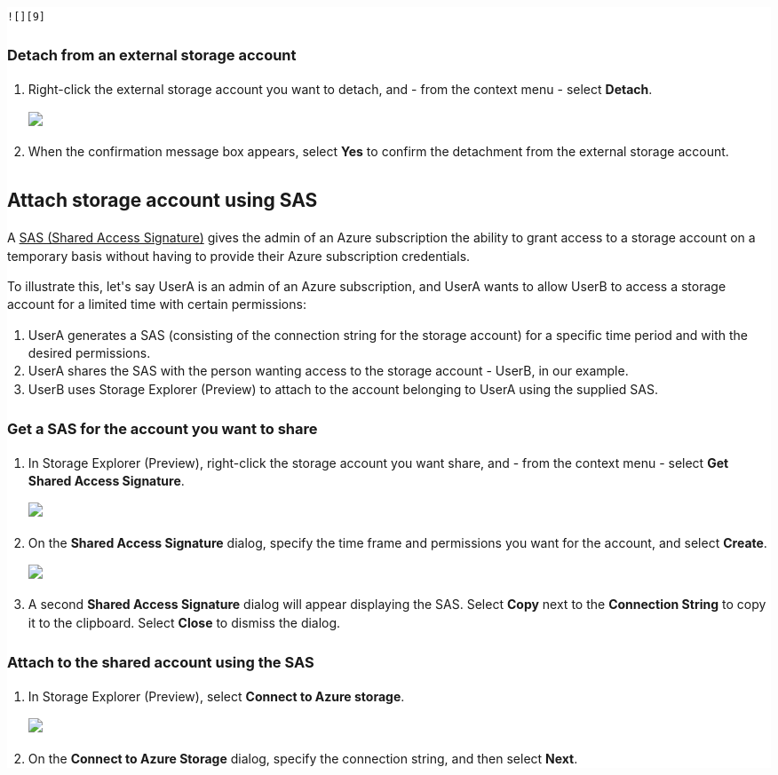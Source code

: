 	![][9]

### Detach from an external storage account

1. 	Right-click the external storage account you want to detach, and - from the context menu - 
select **Detach**.

	![][10]

1.	When the confirmation message box appears, select **Yes** to confirm the detachment from the external storage account.

## Attach storage account using SAS

A [SAS (Shared Access Signature)](storage/storage-dotnet-shared-access-signature-part-1.md) gives the admin of an Azure subscription the ability to
grant access to a storage account on a temporary basis without having to provide their Azure
subscription credentials. 

To illustrate this, let's say UserA is an admin of an Azure subscription, and UserA wants to 
allow UserB to access a storage account for a limited time with certain permissions:

1. UserA generates a SAS (consisting of the connection string for the storage account) for a specific time period and with the desired permissions.
1. UserA shares the SAS with the person wanting access to the storage account - UserB, in our example.  
1. UserB uses Storage Explorer (Preview) to attach to the account belonging to UserA using the supplied SAS. 

### Get a SAS for the account you want to share

1.	In Storage Explorer (Preview), right-click the storage account you want share, and - from the context menu - select **Get Shared Access Signature**.

	![][13]

1. On the **Shared Access Signature** dialog, specify the time frame and permissions you want for the account, and select **Create**.

	![][14]
 
1. A second **Shared Access Signature** dialog will appear displaying the SAS. Select **Copy** next to the **Connection String** to copy it to the clipboard. Select **Close** to dismiss the dialog.

### Attach to the shared account using the SAS

1.	In Storage Explorer (Preview), select **Connect to Azure storage**.

	![][23]

1.	On the **Connect to Azure Storage** dialog, specify the connection string, and then select **Next**.


[0]: ./media/vs-azure-tools-storage-manage-with-storage-explorer/settings-icon.png
[1]: ./media/vs-azure-tools-storage-manage-with-storage-explorer/add-account-link.png
[3]: ./media/vs-azure-tools-storage-manage-with-storage-explorer/subscriptions-list.png
[4]: ./media/vs-azure-tools-storage-manage-with-storage-explorer/storage-accounts-list.png
[5]: ./media/vs-azure-tools-storage-manage-with-storage-explorer/access-keys.png
[6]: ./media/vs-azure-tools-storage-manage-with-storage-explorer/access-keys-copy.png
[8]: ./media/vs-azure-tools-storage-manage-with-storage-explorer/attach-external-storage-dlg.png
[9]: ./media/vs-azure-tools-storage-manage-with-storage-explorer/external-storage-account.png
[10]: ./media/vs-azure-tools-storage-manage-with-storage-explorer/detach-external-storage.png
[11]: ./media/vs-azure-tools-storage-manage-with-storage-explorer/storage-account-search.png
[12]: ./media/vs-azure-tools-storage-manage-with-storage-explorer/detach-external-storage-confirmation.png
[13]: ./media/vs-azure-tools-storage-manage-with-storage-explorer/get-sas-context-menu.png
[14]: ./media/vs-azure-tools-storage-manage-with-storage-explorer/get-sas-dlg1.png
[17]: ./media/vs-azure-tools-storage-manage-with-storage-explorer/attach-account-using-sas-finished.png
[20]: ./media/vs-azure-tools-storage-manage-with-storage-explorer/attach-service-using-sas-finished.png
[21]: ./media/vs-azure-tools-storage-manage-with-storage-explorer/local-storage-drop-down.png
[22]: ./media/vs-azure-tools-storage-manage-with-storage-explorer/download-storage-emulator.png
[23]: ./media/vs-azure-tools-storage-manage-with-storage-explorer/connect-to-azure-storage-icon.png
[24]: ./media/vs-azure-tools-storage-manage-with-storage-explorer/connect-to-azure-storage-next.png